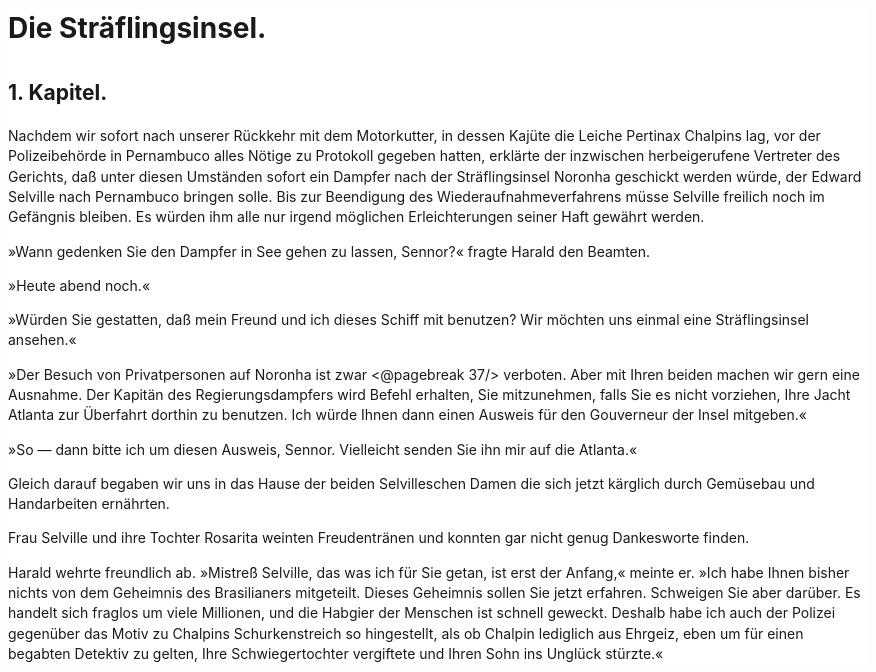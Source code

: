 <h1>Die Sträflingsinsel.</h1>

<h2>1. Kapitel.</h2>

Nachdem wir sofort nach unserer Rückkehr mit dem
Motorkutter, in dessen Kajüte die Leiche Pertinax Chalpins
lag, vor der Polizeibehörde in Pernambuco alles Nötige
zu Protokoll gegeben hatten, erklärte der inzwischen herbeigerufene
Vertreter des Gerichts, daß unter diesen Umständen
sofort ein Dampfer nach der Sträflingsinsel Noronha
geschickt werden würde, der Edward Selville nach Pernambuco
bringen solle. Bis zur Beendigung des Wiederaufnahmeverfahrens
müsse Selville freilich noch im Gefängnis
bleiben. Es würden ihm alle nur irgend möglichen Erleichterungen
seiner Haft gewährt werden.

»Wann gedenken Sie den Dampfer in See gehen zu
lassen, Sennor?« fragte Harald den Beamten.

»Heute abend noch.«

»Würden Sie gestatten, daß mein Freund und ich dieses
Schiff mit benutzen? Wir möchten uns einmal eine
Sträflingsinsel ansehen.«

»Der Besuch von Privatpersonen auf Noronha ist zwar
<@pagebreak 37/>
verboten. Aber mit Ihren beiden machen wir gern eine
Ausnahme. Der Kapitän des Regierungsdampfers wird
Befehl erhalten, Sie mitzunehmen, falls Sie es nicht vorziehen,
Ihre Jacht Atlanta zur Überfahrt dorthin zu benutzen.
Ich würde Ihnen dann einen Ausweis für den
Gouverneur der Insel mitgeben.«

»So — dann bitte ich um diesen Ausweis, Sennor.
Vielleicht senden Sie ihn mir auf die Atlanta.«

Gleich darauf begaben wir uns in das Hause der
beiden Selvilleschen Damen die sich jetzt kärglich durch
Gemüsebau und Handarbeiten ernährten.

Frau Selville und ihre Tochter Rosarita weinten
Freudentränen und konnten gar nicht genug Dankesworte
finden.

Harald wehrte freundlich ab. »Mistreß Selville, das
was ich für Sie getan, ist erst der Anfang,« meinte er. »Ich
habe Ihnen bisher nichts von dem Geheimnis des Brasilianers
mitgeteilt. Dieses Geheimnis sollen Sie jetzt erfahren.
Schweigen Sie aber darüber. Es handelt sich fraglos
um viele Millionen, und die Habgier der Menschen ist schnell
geweckt. Deshalb habe ich auch der Polizei gegenüber das
Motiv zu Chalpins Schurkenstreich so hingestellt, als ob
Chalpin lediglich aus Ehrgeiz, eben um für einen begabten
Detektiv zu gelten, Ihre Schwiegertochter vergiftete und
Ihren Sohn ins Unglück stürzte.«
